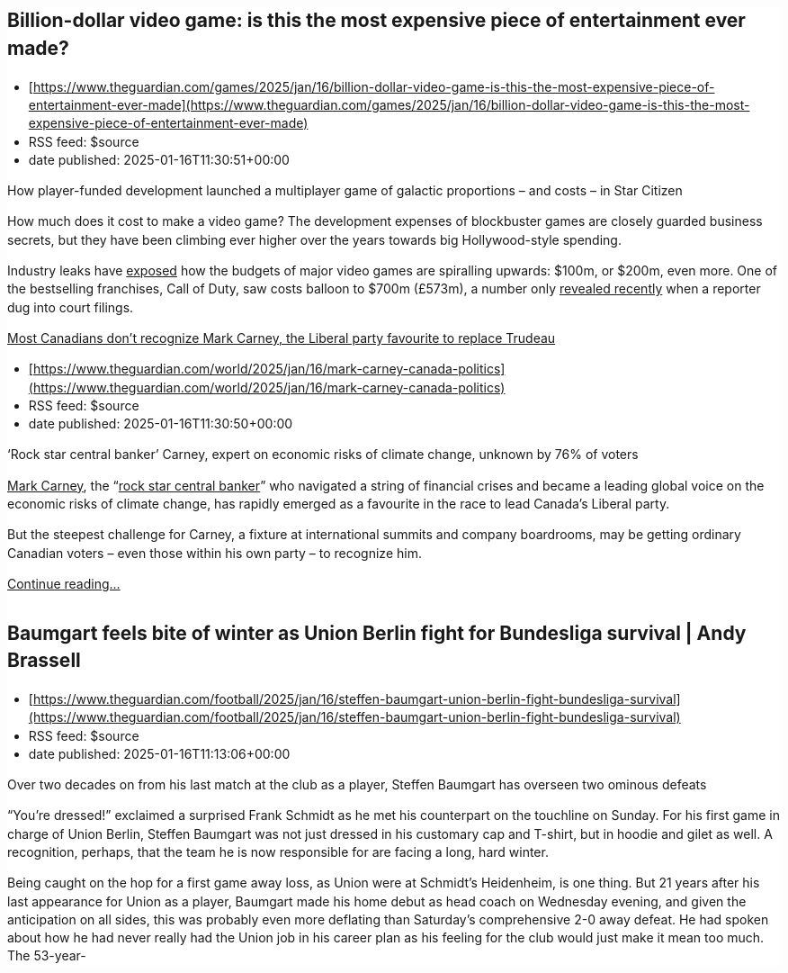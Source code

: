 ## Billion-dollar video game: is this the most expensive piece of entertainment ever made?
 - [https://www.theguardian.com/games/2025/jan/16/billion-dollar-video-game-is-this-the-most-expensive-piece-of-entertainment-ever-made](https://www.theguardian.com/games/2025/jan/16/billion-dollar-video-game-is-this-the-most-expensive-piece-of-entertainment-ever-made)
 - RSS feed: $source
 - date published: 2025-01-16T11:30:51+00:00

<p>How player-funded development launched a multiplayer game of galactic proportions – and costs – in Star Citizen</p><p>How much does it cost to make a video game? The development expenses of blockbuster games are closely guarded business secrets, but they have been climbing ever higher over the years towards big Hollywood-style spending.</p><p>Industry leaks have <a href="https://www.axios.com/2023/06/29/playstation-game-budgets-leak">exposed</a> how the budgets of major video games are spiralling upwards: $100m, or $200m, even more. One of the bestselling franchises, Call of Duty, saw costs balloon to $700m (£573m), a number only <a href="https://www.gamefile.news/p/call-of-duty-budgets-development-costs-black-ops-modern-warfare?utm_term=677e69ee5e5296d5e698fec79fda6cc3&amp;utm_campaign=PushingButtons&amp;utm_source=esp&amp;utm_medium=Email&amp;CMP=pushingbuttons_email">revealed recently</a> when a reporter dug into court filings.</p> <a href="https://www.theguardian.com/games/202

## Most Canadians don’t recognize Mark Carney, the Liberal party favourite to replace Trudeau
 - [https://www.theguardian.com/world/2025/jan/16/mark-carney-canada-politics](https://www.theguardian.com/world/2025/jan/16/mark-carney-canada-politics)
 - RSS feed: $source
 - date published: 2025-01-16T11:30:50+00:00

<p>‘Rock star central banker’ Carney, expert on economic risks of climate change, unknown by 76% of voters</p><p><a href="https://www.theguardian.com/business/mark-carney">Mark Carney</a>, the “<a href="https://www.theguardian.com/business/2025/jan/07/mark-carney-the-rock-star-central-banker-weighing-up-run-to-be-canada-pm">rock star central banker</a>” who navigated a string of financial crises and became a leading global voice on the economic risks of climate change, has rapidly emerged as a favourite in the race to lead Canada’s Liberal party.</p><p>But the steepest challenge for Carney, a fixture at international summits and company boardrooms, may be getting ordinary Canadian voters – even those within his own party – to recognize him.</p> <a href="https://www.theguardian.com/world/2025/jan/16/mark-carney-canada-politics">Continue reading...</a>

## Baumgart feels bite of winter as Union Berlin fight for Bundesliga survival | Andy Brassell
 - [https://www.theguardian.com/football/2025/jan/16/steffen-baumgart-union-berlin-fight-bundesliga-survival](https://www.theguardian.com/football/2025/jan/16/steffen-baumgart-union-berlin-fight-bundesliga-survival)
 - RSS feed: $source
 - date published: 2025-01-16T11:13:06+00:00

<p>Over two decades on from his last match at the club as a player, Steffen Baumgart has overseen two ominous defeats</p><p>“You’re dressed!” exclaimed a surprised Frank Schmidt as he met his counterpart on the touchline on Sunday. For his first game in charge of Union Berlin, Steffen Baumgart was not just dressed in his customary cap and T-shirt, but in hoodie and gilet as well. A recognition, perhaps, that the team he is now responsible for are facing a long, hard winter.</p><p>Being caught on the hop for a first game away loss, as Union were at Schmidt’s Heidenheim, is one thing. But 21 years after his last appearance for Union as a player, Baumgart made his home debut as head coach on Wednesday evening, and given the anticipation on all sides, this was probably even more deflating than Saturday’s comprehensive 2-0 away defeat. He had spoken about how he had never really had the Union job in his career plan as his feeling for the club would just make it mean too much. The 53-year-

